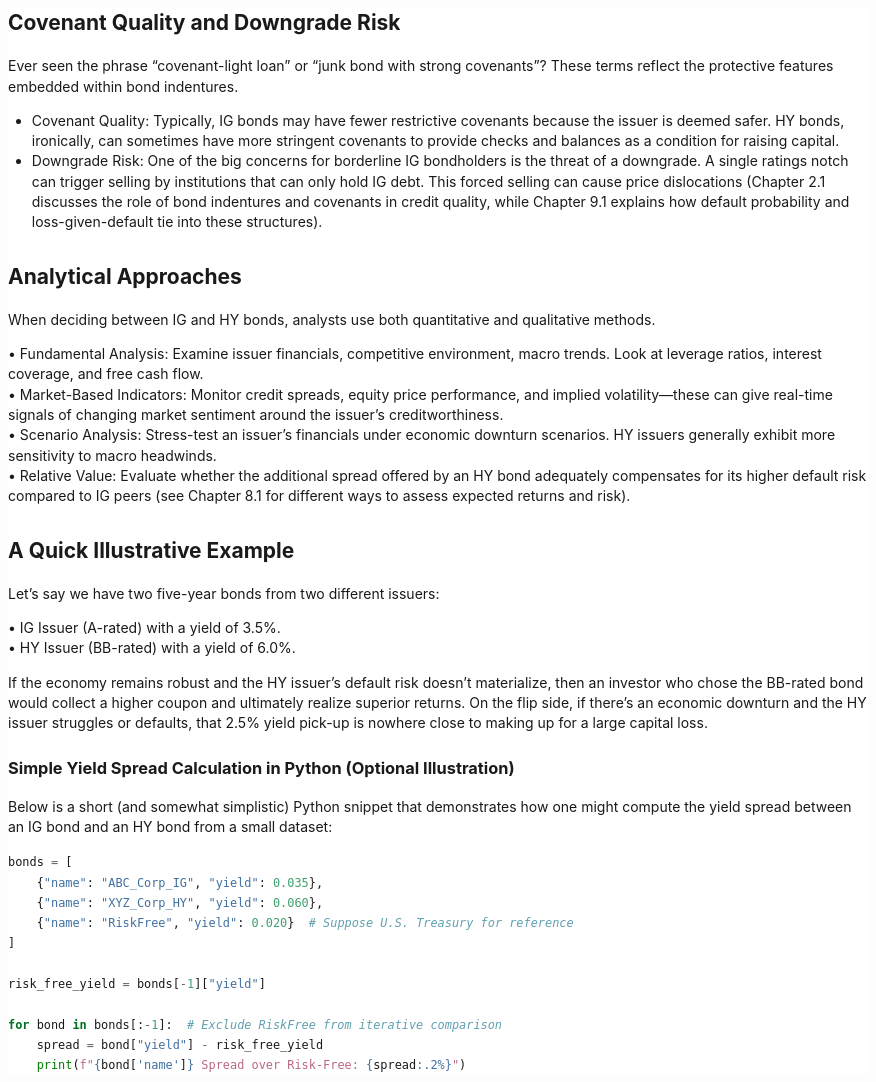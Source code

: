 ## Covenant Quality and Downgrade Risk
Ever seen the phrase “covenant-light loan” or “junk bond with strong covenants”? These terms reflect the protective features embedded within bond indentures.  

- Covenant Quality: Typically, IG bonds may have fewer restrictive covenants because the issuer is deemed safer. HY bonds, ironically, can sometimes have more stringent covenants to provide checks and balances as a condition for raising capital.  
- Downgrade Risk: One of the big concerns for borderline IG bondholders is the threat of a downgrade. A single ratings notch can trigger selling by institutions that can only hold IG debt. This forced selling can cause price dislocations (Chapter 2.1 discusses the role of bond indentures and covenants in credit quality, while Chapter 9.1 explains how default probability and loss-given-default tie into these structures).

## Analytical Approaches
When deciding between IG and HY bonds, analysts use both quantitative and qualitative methods. 

• Fundamental Analysis: Examine issuer financials, competitive environment, macro trends. Look at leverage ratios, interest coverage, and free cash flow.  
• Market-Based Indicators: Monitor credit spreads, equity price performance, and implied volatility—these can give real-time signals of changing market sentiment around the issuer’s creditworthiness.  
• Scenario Analysis: Stress-test an issuer’s financials under economic downturn scenarios. HY issuers generally exhibit more sensitivity to macro headwinds.  
• Relative Value: Evaluate whether the additional spread offered by an HY bond adequately compensates for its higher default risk compared to IG peers (see Chapter 8.1 for different ways to assess expected returns and risk).

## A Quick Illustrative Example
Let’s say we have two five-year bonds from two different issuers:

• IG Issuer (A-rated) with a yield of 3.5%.  
• HY Issuer (BB-rated) with a yield of 6.0%.  

If the economy remains robust and the HY issuer’s default risk doesn’t materialize, then an investor who chose the BB-rated bond would collect a higher coupon and ultimately realize superior returns. On the flip side, if there’s an economic downturn and the HY issuer struggles or defaults, that 2.5% yield pick-up is nowhere close to making up for a large capital loss.

### Simple Yield Spread Calculation in Python (Optional Illustration)

Below is a short (and somewhat simplistic) Python snippet that demonstrates how one might compute the yield spread between an IG bond and an HY bond from a small dataset:

```python
bonds = [
    {"name": "ABC_Corp_IG", "yield": 0.035},
    {"name": "XYZ_Corp_HY", "yield": 0.060},
    {"name": "RiskFree", "yield": 0.020}  # Suppose U.S. Treasury for reference
]

risk_free_yield = bonds[-1]["yield"]

for bond in bonds[:-1]:  # Exclude RiskFree from iterative comparison
    spread = bond["yield"] - risk_free_yield
    print(f"{bond['name']} Spread over Risk-Free: {spread:.2%}")
```
